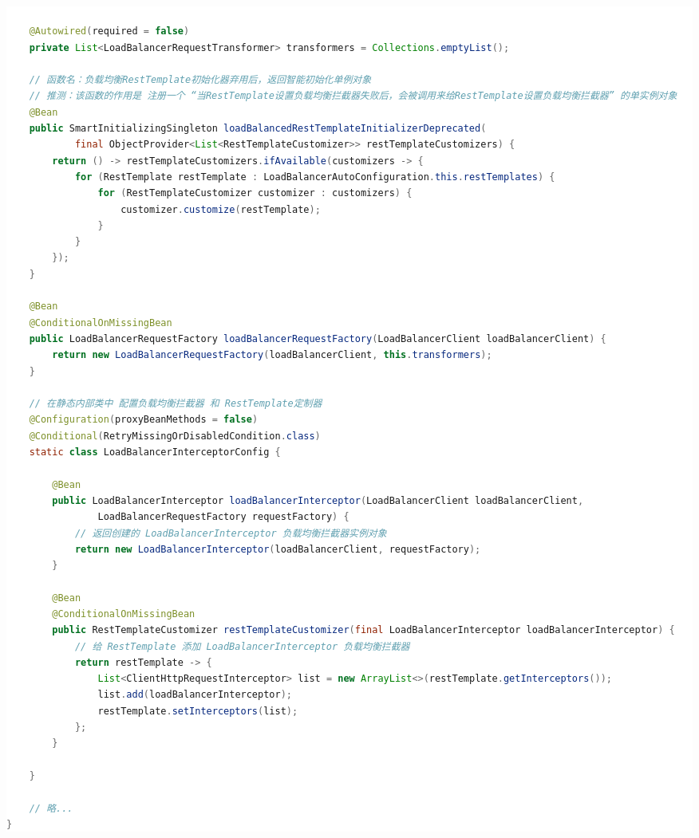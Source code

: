 ```java

	@Autowired(required = false)
	private List<LoadBalancerRequestTransformer> transformers = Collections.emptyList();

    // 函数名：负载均衡RestTemplate初始化器弃用后，返回智能初始化单例对象
    // 推测：该函数的作用是 注册一个 “当RestTemplate设置负载均衡拦截器失败后，会被调用来给RestTemplate设置负载均衡拦截器” 的单实例对象
	@Bean
	public SmartInitializingSingleton loadBalancedRestTemplateInitializerDeprecated(
			final ObjectProvider<List<RestTemplateCustomizer>> restTemplateCustomizers) {
		return () -> restTemplateCustomizers.ifAvailable(customizers -> {
			for (RestTemplate restTemplate : LoadBalancerAutoConfiguration.this.restTemplates) {
				for (RestTemplateCustomizer customizer : customizers) {
					customizer.customize(restTemplate);
				}
			}
		});
	}

	@Bean
	@ConditionalOnMissingBean
	public LoadBalancerRequestFactory loadBalancerRequestFactory(LoadBalancerClient loadBalancerClient) {
		return new LoadBalancerRequestFactory(loadBalancerClient, this.transformers);
	}

    // 在静态内部类中 配置负载均衡拦截器 和 RestTemplate定制器
	@Configuration(proxyBeanMethods = false)
	@Conditional(RetryMissingOrDisabledCondition.class)
	static class LoadBalancerInterceptorConfig {

		@Bean
		public LoadBalancerInterceptor loadBalancerInterceptor(LoadBalancerClient loadBalancerClient,
				LoadBalancerRequestFactory requestFactory) {
            // 返回创建的 LoadBalancerInterceptor 负载均衡拦截器实例对象
			return new LoadBalancerInterceptor(loadBalancerClient, requestFactory);
		}

		@Bean
		@ConditionalOnMissingBean
		public RestTemplateCustomizer restTemplateCustomizer(final LoadBalancerInterceptor loadBalancerInterceptor) {
            // 给 RestTemplate 添加 LoadBalancerInterceptor 负载均衡拦截器
			return restTemplate -> {
				List<ClientHttpRequestInterceptor> list = new ArrayList<>(restTemplate.getInterceptors());
				list.add(loadBalancerInterceptor);
				restTemplate.setInterceptors(list);
			};
		}

	}
    
    // 略...
}
```
